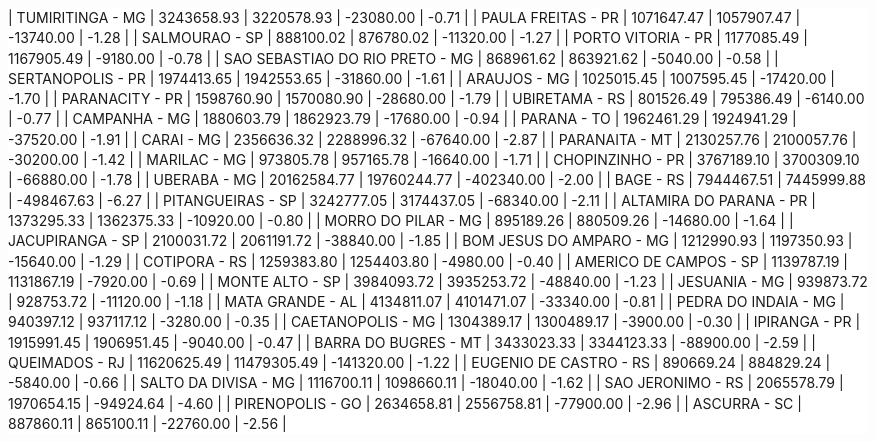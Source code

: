| TUMIRITINGA - MG | 3243658.93 | 3220578.93 | -23080.00 | -0.71 |
| PAULA FREITAS - PR | 1071647.47 | 1057907.47 | -13740.00 | -1.28 |
| SALMOURAO - SP | 888100.02 | 876780.02 | -11320.00 | -1.27 |
| PORTO VITORIA - PR | 1177085.49 | 1167905.49 | -9180.00 | -0.78 |
| SAO SEBASTIAO DO RIO PRETO - MG | 868961.62 | 863921.62 | -5040.00 | -0.58 |
| SERTANOPOLIS - PR | 1974413.65 | 1942553.65 | -31860.00 | -1.61 |
| ARAUJOS - MG | 1025015.45 | 1007595.45 | -17420.00 | -1.70 |
| PARANACITY - PR | 1598760.90 | 1570080.90 | -28680.00 | -1.79 |
| UBIRETAMA - RS | 801526.49 | 795386.49 | -6140.00 | -0.77 |
| CAMPANHA - MG | 1880603.79 | 1862923.79 | -17680.00 | -0.94 |
| PARANA - TO | 1962461.29 | 1924941.29 | -37520.00 | -1.91 |
| CARAI - MG | 2356636.32 | 2288996.32 | -67640.00 | -2.87 |
| PARANAITA - MT | 2130257.76 | 2100057.76 | -30200.00 | -1.42 |
| MARILAC - MG | 973805.78 | 957165.78 | -16640.00 | -1.71 |
| CHOPINZINHO - PR | 3767189.10 | 3700309.10 | -66880.00 | -1.78 |
| UBERABA - MG | 20162584.77 | 19760244.77 | -402340.00 | -2.00 |
| BAGE - RS | 7944467.51 | 7445999.88 | -498467.63 | -6.27 |
| PITANGUEIRAS - SP | 3242777.05 | 3174437.05 | -68340.00 | -2.11 |
| ALTAMIRA DO PARANA - PR | 1373295.33 | 1362375.33 | -10920.00 | -0.80 |
| MORRO DO PILAR - MG | 895189.26 | 880509.26 | -14680.00 | -1.64 |
| JACUPIRANGA - SP | 2100031.72 | 2061191.72 | -38840.00 | -1.85 |
| BOM JESUS DO AMPARO - MG | 1212990.93 | 1197350.93 | -15640.00 | -1.29 |
| COTIPORA - RS | 1259383.80 | 1254403.80 | -4980.00 | -0.40 |
| AMERICO DE CAMPOS - SP | 1139787.19 | 1131867.19 | -7920.00 | -0.69 |
| MONTE ALTO - SP | 3984093.72 | 3935253.72 | -48840.00 | -1.23 |
| JESUANIA - MG | 939873.72 | 928753.72 | -11120.00 | -1.18 |
| MATA GRANDE - AL | 4134811.07 | 4101471.07 | -33340.00 | -0.81 |
| PEDRA DO INDAIA - MG | 940397.12 | 937117.12 | -3280.00 | -0.35 |
| CAETANOPOLIS - MG | 1304389.17 | 1300489.17 | -3900.00 | -0.30 |
| IPIRANGA - PR | 1915991.45 | 1906951.45 | -9040.00 | -0.47 |
| BARRA DO BUGRES - MT | 3433023.33 | 3344123.33 | -88900.00 | -2.59 |
| QUEIMADOS - RJ | 11620625.49 | 11479305.49 | -141320.00 | -1.22 |
| EUGENIO DE CASTRO - RS | 890669.24 | 884829.24 | -5840.00 | -0.66 |
| SALTO DA DIVISA - MG | 1116700.11 | 1098660.11 | -18040.00 | -1.62 |
| SAO JERONIMO - RS | 2065578.79 | 1970654.15 | -94924.64 | -4.60 |
| PIRENOPOLIS - GO | 2634658.81 | 2556758.81 | -77900.00 | -2.96 |
| ASCURRA - SC | 887860.11 | 865100.11 | -22760.00 | -2.56 |